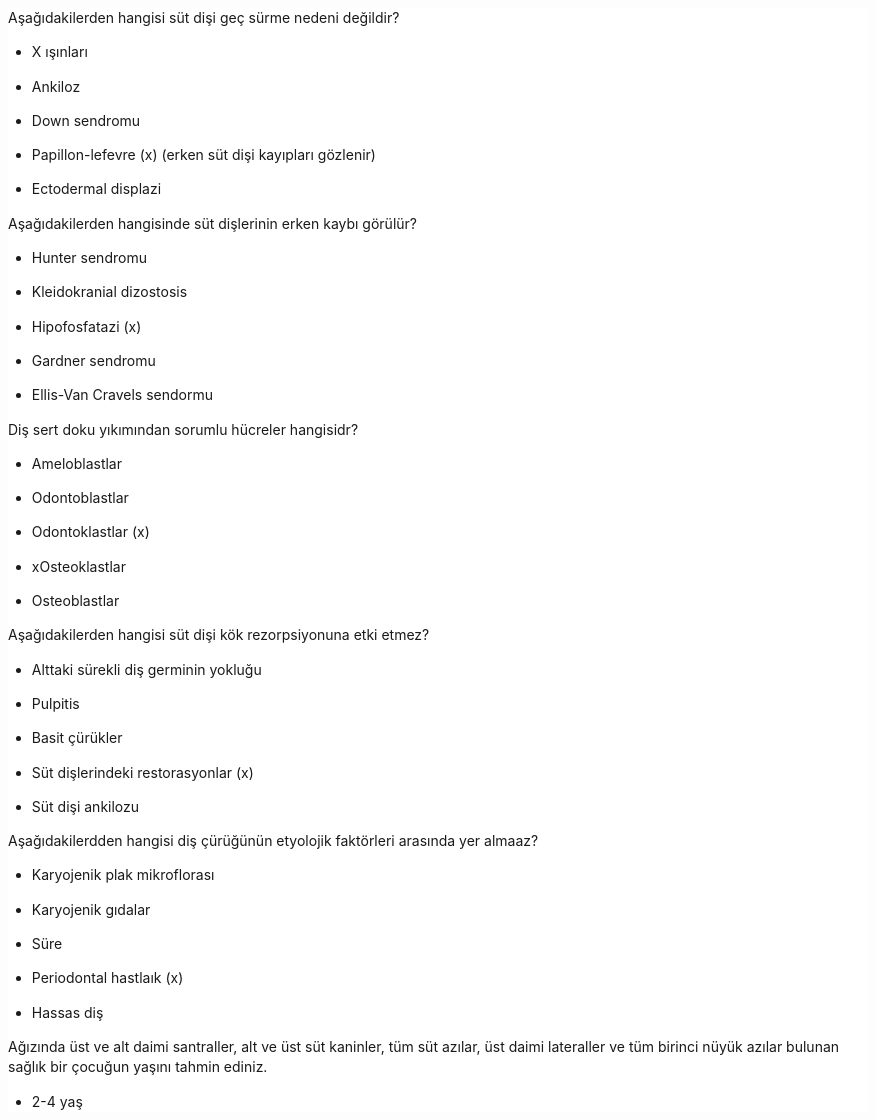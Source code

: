 Aşağıdakilerden hangisi süt dişi geç sürme nedeni değildir?

- X ışınları

- Ankiloz

- Down sendromu

- Papillon-lefevre (x) (erken süt dişi kayıpları gözlenir)

- Ectodermal displazi

Aşağıdakilerden hangisinde süt dişlerinin erken kaybı görülür?

- Hunter sendromu

- Kleidokranial dizostosis

- Hipofosfatazi (x)

- Gardner sendromu

- Ellis-Van Cravels sendormu

Diş sert doku yıkımından sorumlu hücreler hangisidr?

- Ameloblastlar

- Odontoblastlar

- Odontoklastlar (x)

- xOsteoklastlar

- Osteoblastlar

Aşağıdakilerden hangisi süt dişi kök rezorpsiyonuna etki etmez?

- Alttaki sürekli diş germinin yokluğu

- Pulpitis

- Basit çürükler

- Süt dişlerindeki restorasyonlar (x)

- Süt dişi ankilozu

Aşağıdakilerdden hangisi diş çürüğünün etyolojik faktörleri arasında yer almaaz?

- Karyojenik plak mikroflorası

- Karyojenik gıdalar

- Süre

- Periodontal hastlaık (x)

- Hassas diş

Ağızında üst ve alt daimi santraller, alt ve üst süt kaninler, tüm süt azılar, üst daimi lateraller ve tüm birinci nüyük azılar bulunan sağlık bir çocuğun yaşını tahmin ediniz.

- 2-4 yaş
